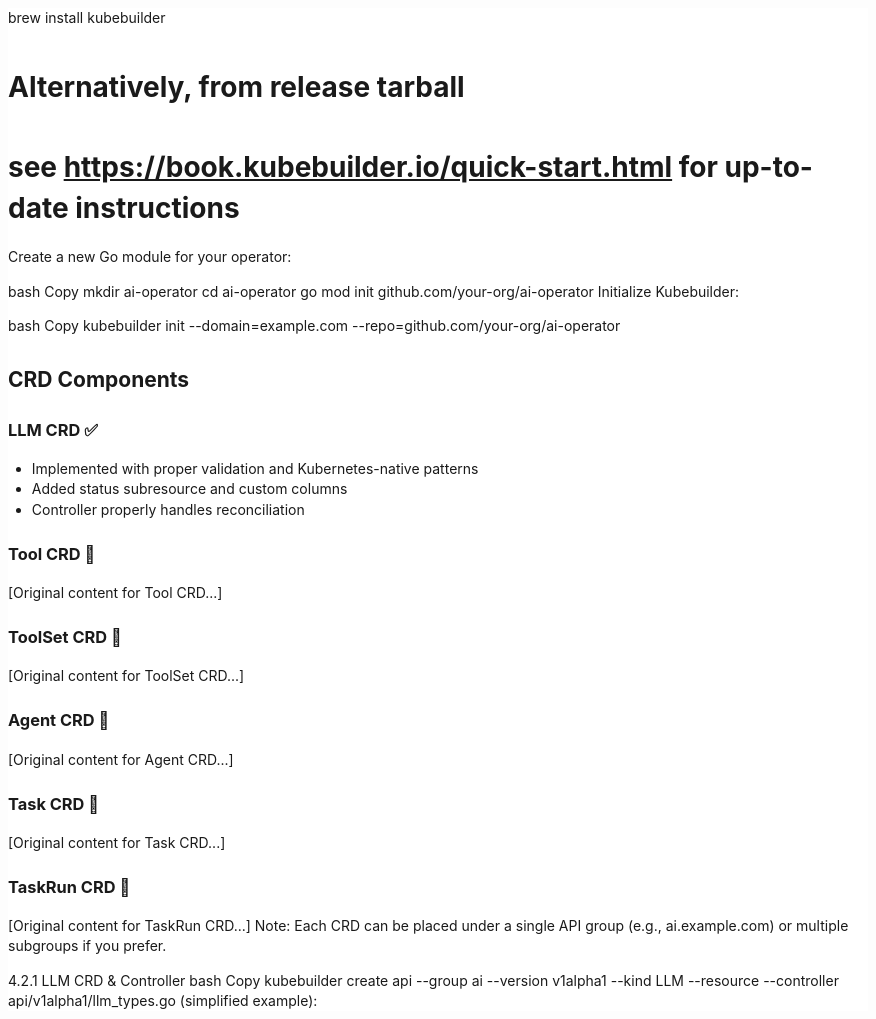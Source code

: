 brew install kubebuilder

# Alternatively, from release tarball

# see https://book.kubebuilder.io/quick-start.html for up-to-date instructions

Create a new Go module for your operator:

bash
Copy
mkdir ai-operator
cd ai-operator
go mod init github.com/your-org/ai-operator
Initialize Kubebuilder:

bash
Copy
kubebuilder init --domain=example.com --repo=github.com/your-org/ai-operator
## CRD Components

### LLM CRD ✅
- Implemented with proper validation and Kubernetes-native patterns
- Added status subresource and custom columns
- Controller properly handles reconciliation

### Tool CRD 🔄
[Original content for Tool CRD...]

### ToolSet CRD 📝
[Original content for ToolSet CRD...]

### Agent CRD 📝
[Original content for Agent CRD...]

### Task CRD 📝
[Original content for Task CRD...]

### TaskRun CRD 📝
[Original content for TaskRun CRD...]
Note: Each CRD can be placed under a single API group (e.g., ai.example.com) or multiple subgroups if you prefer.

4.2.1 LLM CRD & Controller
bash
Copy
kubebuilder create api --group ai --version v1alpha1 --kind LLM --resource --controller
api/v1alpha1/llm_types.go (simplified example):
